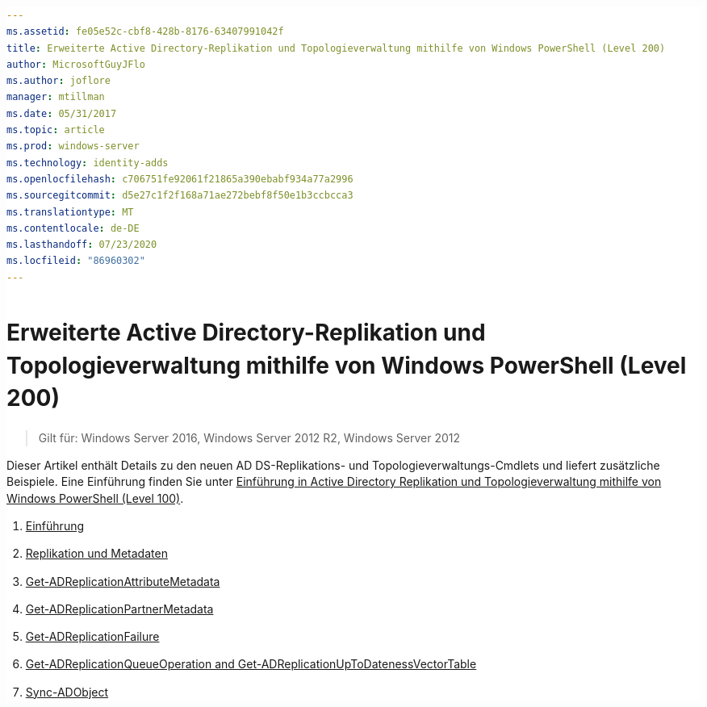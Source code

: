 ```yaml
---
ms.assetid: fe05e52c-cbf8-428b-8176-63407991042f
title: Erweiterte Active Directory-Replikation und Topologieverwaltung mithilfe von Windows PowerShell (Level 200)
author: MicrosoftGuyJFlo
ms.author: joflore
manager: mtillman
ms.date: 05/31/2017
ms.topic: article
ms.prod: windows-server
ms.technology: identity-adds
ms.openlocfilehash: c706751fe92061f21865a390ebabf934a77a2996
ms.sourcegitcommit: d5e27c1f2f168a71ae272bebf8f50e1b3ccbcca3
ms.translationtype: MT
ms.contentlocale: de-DE
ms.lasthandoff: 07/23/2020
ms.locfileid: "86960302"
---
```

# <a name="advanced-active-directory-replication-and-topology-management-using-windows-powershell-level-200"></a>Erweiterte Active Directory-Replikation und Topologieverwaltung mithilfe von Windows PowerShell (Level 200)

>Gilt für: Windows Server 2016, Windows Server 2012 R2, Windows Server 2012

Dieser Artikel enthält Details zu den neuen AD DS-Replikations- und Topologieverwaltungs-Cmdlets und liefert zusätzliche Beispiele. Eine Einführung finden Sie unter [Einführung in Active Directory Replikation und Topologieverwaltung mithilfe von Windows PowerShell &#40;Level 100&#41;](../../../ad-ds/manage/powershell/Introduction-to-Active-Directory-Replication-and-Topology-Management-Using-Windows-PowerShell--Level-100-.md).  
  
1.  [Einführung](../../../ad-ds/manage/powershell/Advanced-Active-Directory-Replication-and-Topology-Management-Using-Windows-PowerShell--Level-200-.md#BKMK_Intro)  
  
2.  [Replikation und Metadaten](../../../ad-ds/manage/powershell/Advanced-Active-Directory-Replication-and-Topology-Management-Using-Windows-PowerShell--Level-200-.md#BKMK_Repl)  
  
3.  [Get-ADReplicationAttributeMetadata](../../../ad-ds/manage/powershell/Advanced-Active-Directory-Replication-and-Topology-Management-Using-Windows-PowerShell--Level-200-.md#BKMK_ReplAttrMD)  
  
4.  [Get-ADReplicationPartnerMetadata](../../../ad-ds/manage/powershell/Advanced-Active-Directory-Replication-and-Topology-Management-Using-Windows-PowerShell--Level-200-.md#BKMK_PartnerMD)  
  
5.  [Get-ADReplicationFailure](../../../ad-ds/manage/powershell/Advanced-Active-Directory-Replication-and-Topology-Management-Using-Windows-PowerShell--Level-200-.md#BKMK_ReplFail)  
  
6.  [Get-ADReplicationQueueOperation and Get-ADReplicationUpToDatenessVectorTable](../../../ad-ds/manage/powershell/Advanced-Active-Directory-Replication-and-Topology-Management-Using-Windows-PowerShell--Level-200-.md#BKMK_ReplQueue)  
  
7.  [Sync-ADObject](../../../ad-ds/manage/powershell/Advanced-Active-Directory-Replication-and-Topology-Management-Using-Windows-PowerShell--Level-200-.md#BKMK_Sync)  
  